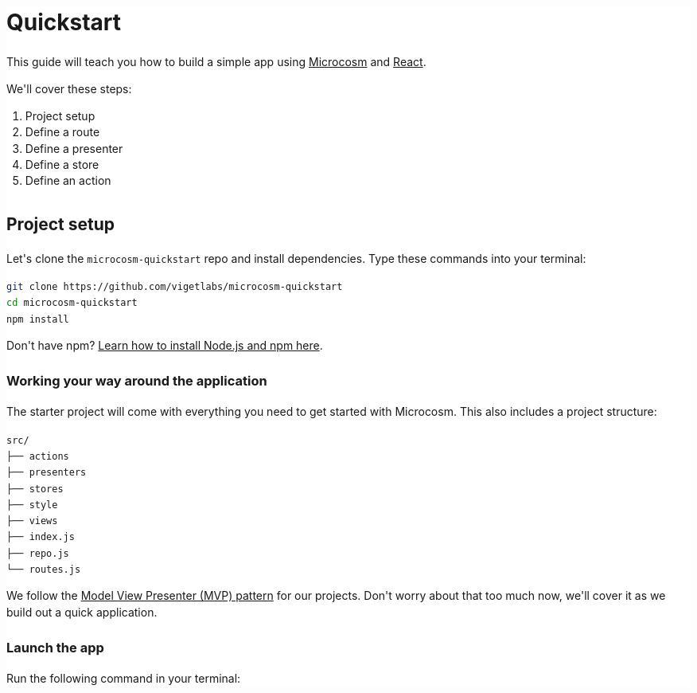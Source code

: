 # Quickstart

This guide will teach you how to build a simple app using
[Microcosm](https://github.com/vigetlabs/microcosm) and
[React](https://github.com/facebook/react).

We'll cover these steps:

1. Project setup
2. Define a route
3. Define a presenter
4. Define a store
5. Define an action

## Project setup

Let's clone the `microcosm-quickstart` repo and install
dependencies. Type these commands into your terminal:

```bash
git clone https://github.com/vigetlabs/microcosm-quickstart
cd microcosm-quickstart
npm install
```

Don't have npm? [Learn how to install Node.js and npm here](https://docs.npmjs.com/getting-started/installing-node).

### Working your way around the application

The starter project will come with everything you need to get started
with Microcosm. This also includes a project structure:

```
src/
├── actions
├── presenters
├── stores
├── style
├── views
├── index.js
├── repo.js
└── routes.js
```

We follow the
[Model View Presenter (MVP) pattern](https://en.wikipedia.org/wiki/Model%E2%80%93view%E2%80%93presenter)
for our projects. Don't worry about that too much now, we'll cover it
as we build out a quick application.

### Launch the app

Run the following command in your terminal:

